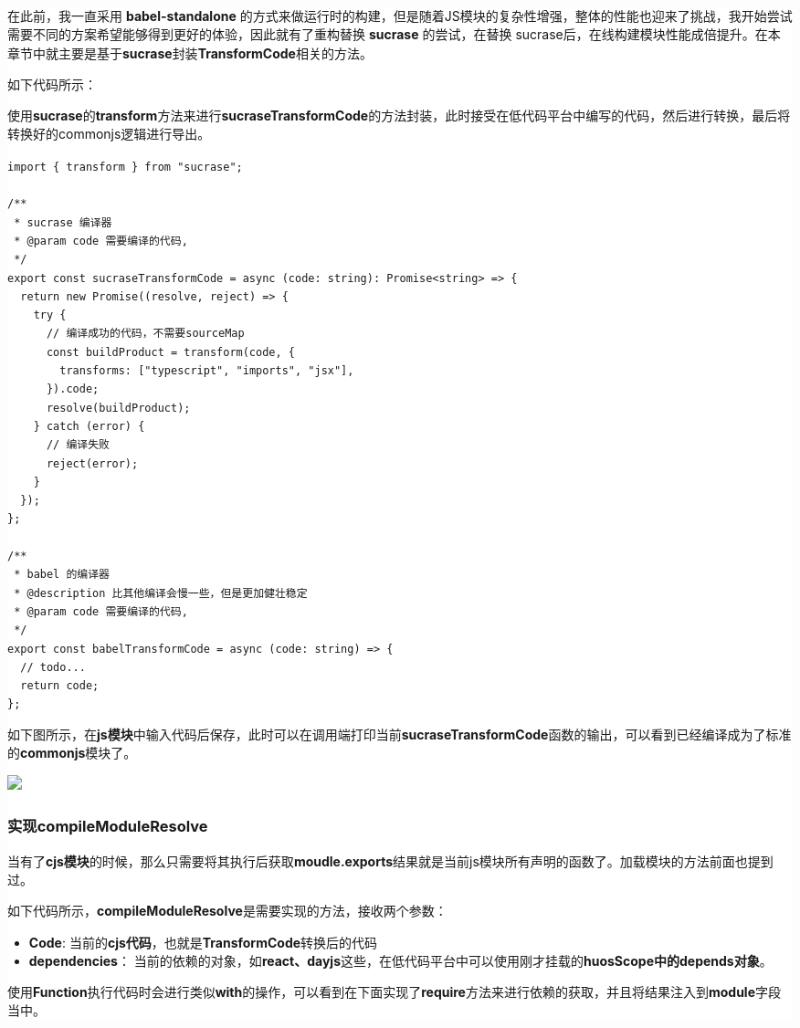 在此前，我一直采用 **babel-standalone** 的方式来做运行时的构建，但是随着JS模块的复杂性增强，整体的性能也迎来了挑战，我开始尝试需要不同的方案希望能够得到更好的体验，因此就有了重构替换 **sucrase** 的尝试，在替换 sucrase后，在线构建模块性能成倍提升。在本章节中就主要是基于**sucrase**封装**TransformCode**相关的方法。

如下代码所示：

使用**sucrase**的**transform**方法来进行**sucraseTransformCode**的方法封装，此时接受在低代码平台中编写的代码，然后进行转换，最后将转换好的commonjs逻辑进行导出。

```tsx
import { transform } from "sucrase";

/**
 * sucrase 编译器
 * @param code 需要编译的代码,
 */
export const sucraseTransformCode = async (code: string): Promise<string> => {
  return new Promise((resolve, reject) => {
    try {
      // 编译成功的代码，不需要sourceMap
      const buildProduct = transform(code, {
        transforms: ["typescript", "imports", "jsx"],
      }).code;
      resolve(buildProduct);
    } catch (error) {
      // 编译失败
      reject(error);
    }
  });
};

/**
 * babel 的编译器
 * @description 比其他编译会慢一些，但是更加健壮稳定
 * @param code 需要编译的代码,
 */
export const babelTransformCode = async (code: string) => {
  // todo...
  return code;
};
```

如下图所示，在**js模块**中输入代码后保存，此时可以在调用端打印当前**sucraseTransformCode**函数的输出，可以看到已经编译成为了标准的**commonjs**模块了。

![](https://p3-juejin.byteimg.com/tos-cn-i-k3u1fbpfcp/6f55b4a3cc634d068c108dee94944fe7~tplv-k3u1fbpfcp-jj-mark:0:0:0:0:q75.image#?w=4858&h=616&s=207952&e=png&b=fefefe)

### 实现compileModuleResolve

当有了**cjs模块**的时候，那么只需要将其执行后获取**moudle.exports**结果就是当前js模块所有声明的函数了。加载模块的方法前面也提到过。

如下代码所示，**compileModuleResolve**是需要实现的方法，接收两个参数：

-   **Code**: 当前的**cjs代码**，也就是**TransformCode**转换后的代码
-   **dependencies**： 当前的依赖的对象，如**react、dayjs**这些，在低代码平台中可以使用刚才挂载的**huosScope中的depends对象**。

使用**Function**执行代码时会进行类似**with**的操作，可以看到在下面实现了**require**方法来进行依赖的获取，并且将结果注入到**module**字段当中。
